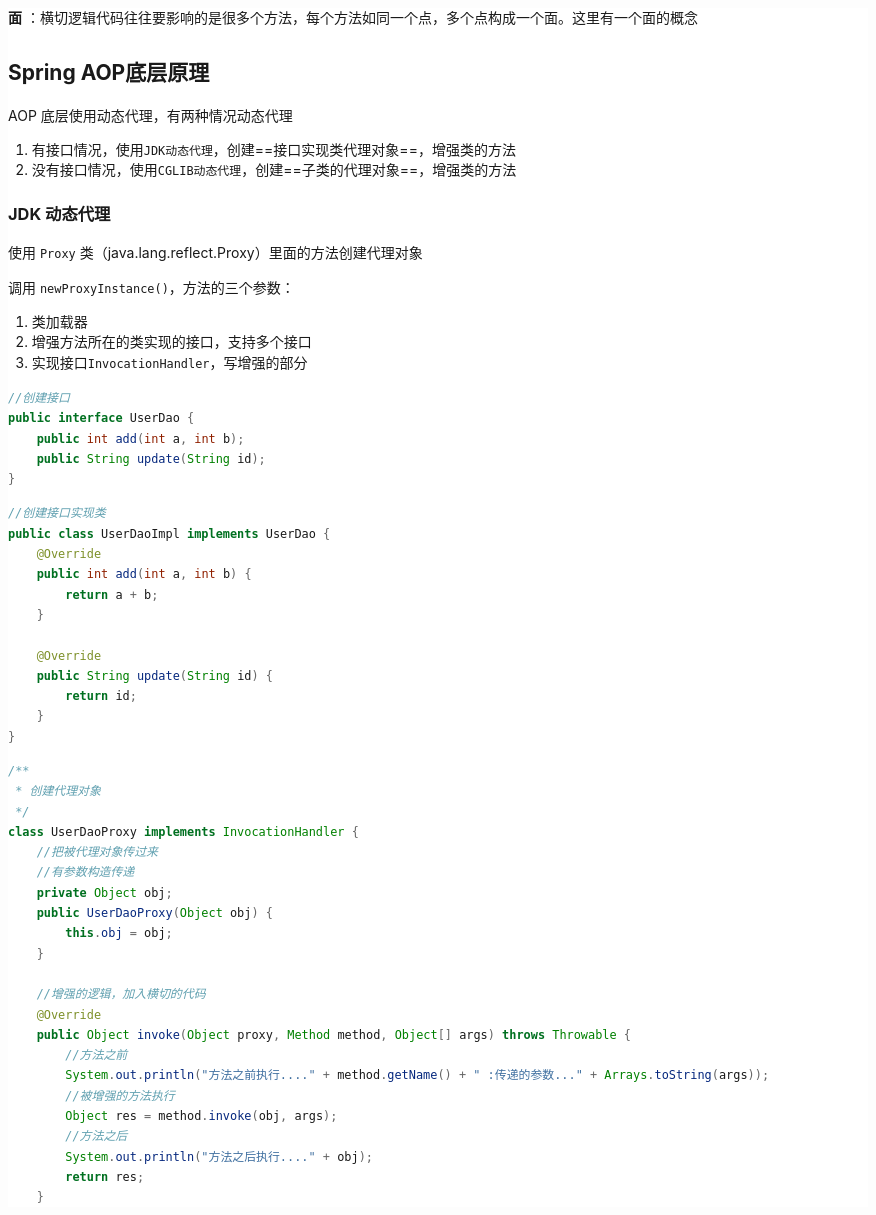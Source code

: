 **面** ：横切逻辑代码往往要影响的是很多个方法，每个方法如同一个点，多个点构成一个面。这里有一个面的概念



## Spring AOP底层原理

AOP 底层使用动态代理，有两种情况动态代理

1. 有接口情况，使用`JDK动态代理`，创建==接口实现类代理对象==，增强类的方法
2. 没有接口情况，使用`CGLIB动态代理`，创建==子类的代理对象==，增强类的方法



### JDK 动态代理

使用 `Proxy` 类（java.lang.reflect.Proxy）里面的方法创建代理对象

调用 `newProxyInstance()`，方法的三个参数：

1. 类加载器
2. 增强方法所在的类实现的接口，支持多个接口
3. 实现接口`InvocationHandler`，写增强的部分

```java
//创建接口
public interface UserDao {
    public int add(int a, int b);
    public String update(String id);
}
```

```java
//创建接口实现类
public class UserDaoImpl implements UserDao {
    @Override
    public int add(int a, int b) {
        return a + b;
    }

    @Override
    public String update(String id) {
        return id;
    }
}
```

```java
/**
 * 创建代理对象
 */
class UserDaoProxy implements InvocationHandler {
    //把被代理对象传过来
    //有参数构造传递
    private Object obj;
    public UserDaoProxy(Object obj) {
        this.obj = obj;
    }

    //增强的逻辑，加入横切的代码
    @Override
    public Object invoke(Object proxy, Method method, Object[] args) throws Throwable {
        //方法之前
        System.out.println("方法之前执行...." + method.getName() + " :传递的参数..." + Arrays.toString(args));
        //被增强的方法执行
        Object res = method.invoke(obj, args);
        //方法之后
        System.out.println("方法之后执行...." + obj);
        return res;
    }
```